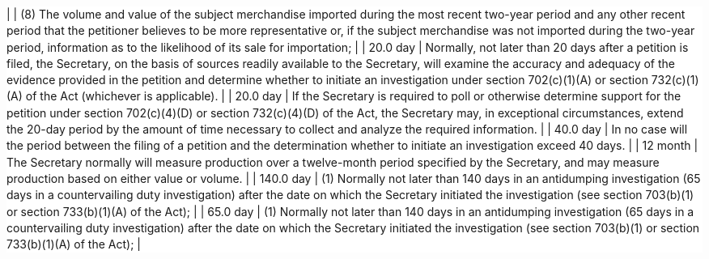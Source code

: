 |                    |             (8) The volume and value of the subject merchandise imported during the most recent two-year period and any other recent period that the petitioner believes to be more representative or, if the subject merchandise was not imported during the two-year period, information as to the likelihood of its sale for importation;                                                                                                                                                                                                                                                                                                                                                                                                                                    |
| 20.0 day           | Normally, not later than 20 days after a petition is filed, the Secretary, on the basis of sources readily available to the Secretary, will examine the accuracy and adequacy of the evidence provided in the petition and determine whether to initiate an investigation under section 702(c)(1)(A) or section 732(c)(1)(A) of the Act (whichever is applicable).                                                                                                                                                                                                                                                                                                                                                                                                              |
| 20.0 day           | If the Secretary is required to poll or otherwise determine support for the petition under section 702(c)(4)(D) or section 732(c)(4)(D) of the Act, the Secretary may, in exceptional circumstances, extend the 20-day period by the amount of time necessary to collect and analyze the required information.                                                                                                                                                                                                                                                                                                                                                                                                                                                                  |
| 40.0 day           | In no case will the period between the filing of a petition and the determination whether to initiate an investigation exceed 40 days.                                                                                                                                                                                                                                                                                                                                                                                                                                                                                                                                                                                                                                          |
| 12 month           | The Secretary normally will measure production over a twelve-month period specified by the Secretary, and may measure production based on either value or volume.                                                                                                                                                                                                                                                                                                                                                                                                                                                                                                                                                                                                               |
| 140.0 day          | (1) Normally not later than 140 days in an antidumping investigation (65 days in a countervailing duty investigation) after the date on which the Secretary initiated the investigation (see section 703(b)(1) or section 733(b)(1)(A) of the Act);                                                                                                                                                                                                                                                                                                                                                                                                                                                                                                                             |
| 65.0 day           | (1) Normally not later than 140 days in an antidumping investigation (65 days in a countervailing duty investigation) after the date on which the Secretary initiated the investigation (see section 703(b)(1) or section 733(b)(1)(A) of the Act);                                                                                                                                                                                                                                                                                                                                                                                                                                                                                                                             |